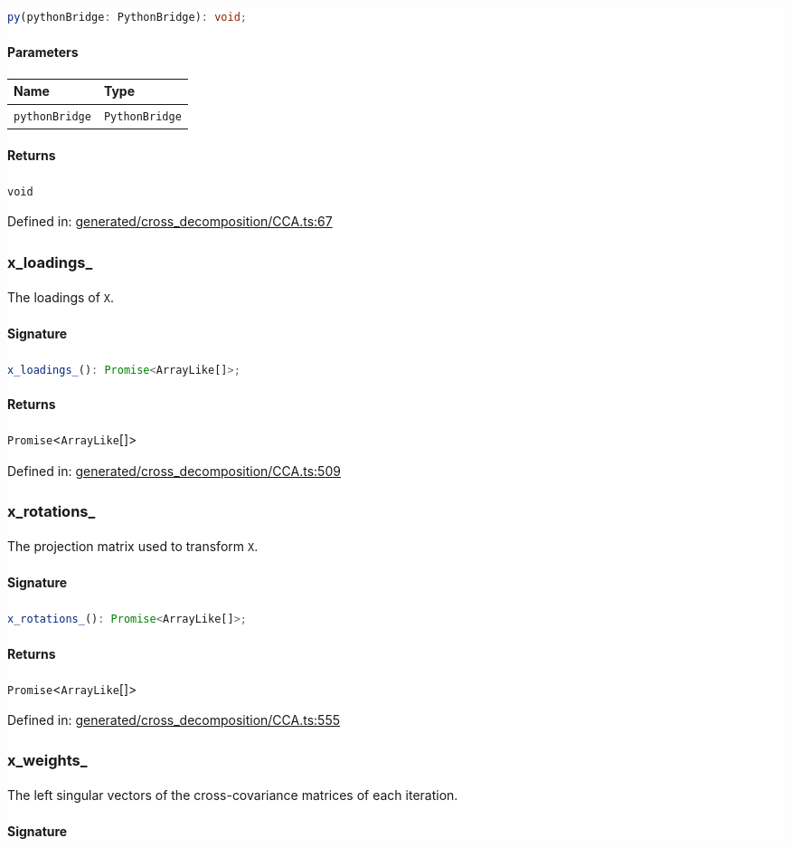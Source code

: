 ```ts
py(pythonBridge: PythonBridge): void;
```

#### Parameters

| Name | Type |
| :------ | :------ |
| `pythonBridge` | `PythonBridge` |

#### Returns

`void`

Defined in: [generated/cross\_decomposition/CCA.ts:67](https://github.com/transitive-bullshit/scikit-learn-ts/blob/f6c1fce/packages/sklearn/src/generated/cross_decomposition/CCA.ts#L67)

### x\_loadings\_

The loadings of `X`.

#### Signature

```ts
x_loadings_(): Promise<ArrayLike[]>;
```

#### Returns

`Promise`\<`ArrayLike`[]\>

Defined in: [generated/cross\_decomposition/CCA.ts:509](https://github.com/transitive-bullshit/scikit-learn-ts/blob/f6c1fce/packages/sklearn/src/generated/cross_decomposition/CCA.ts#L509)

### x\_rotations\_

The projection matrix used to transform `X`.

#### Signature

```ts
x_rotations_(): Promise<ArrayLike[]>;
```

#### Returns

`Promise`\<`ArrayLike`[]\>

Defined in: [generated/cross\_decomposition/CCA.ts:555](https://github.com/transitive-bullshit/scikit-learn-ts/blob/f6c1fce/packages/sklearn/src/generated/cross_decomposition/CCA.ts#L555)

### x\_weights\_

The left singular vectors of the cross-covariance matrices of each iteration.

#### Signature
